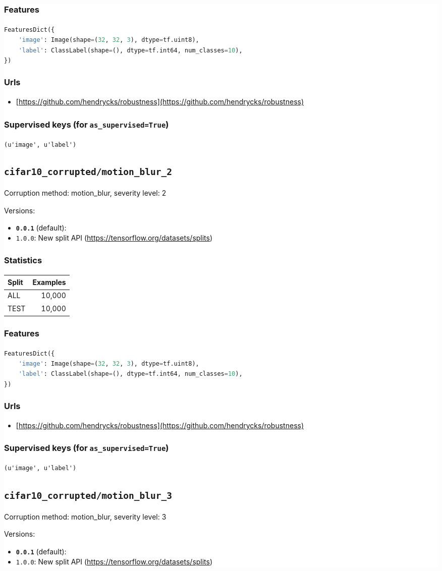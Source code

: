 ### Features
```python
FeaturesDict({
    'image': Image(shape=(32, 32, 3), dtype=tf.uint8),
    'label': ClassLabel(shape=(), dtype=tf.int64, num_classes=10),
})
```

### Urls

*   [https://github.com/hendrycks/robustness](https://github.com/hendrycks/robustness)

### Supervised keys (for `as_supervised=True`)
`(u'image', u'label')`

## `cifar10_corrupted/motion_blur_2`
Corruption method: motion_blur, severity level: 2

Versions:

*   **`0.0.1`** (default):
*   `1.0.0`: New split API (https://tensorflow.org/datasets/splits)

### Statistics

Split | Examples
:---- | -------:
ALL   | 10,000
TEST  | 10,000

### Features
```python
FeaturesDict({
    'image': Image(shape=(32, 32, 3), dtype=tf.uint8),
    'label': ClassLabel(shape=(), dtype=tf.int64, num_classes=10),
})
```

### Urls

*   [https://github.com/hendrycks/robustness](https://github.com/hendrycks/robustness)

### Supervised keys (for `as_supervised=True`)
`(u'image', u'label')`

## `cifar10_corrupted/motion_blur_3`
Corruption method: motion_blur, severity level: 3

Versions:

*   **`0.0.1`** (default):
*   `1.0.0`: New split API (https://tensorflow.org/datasets/splits)
